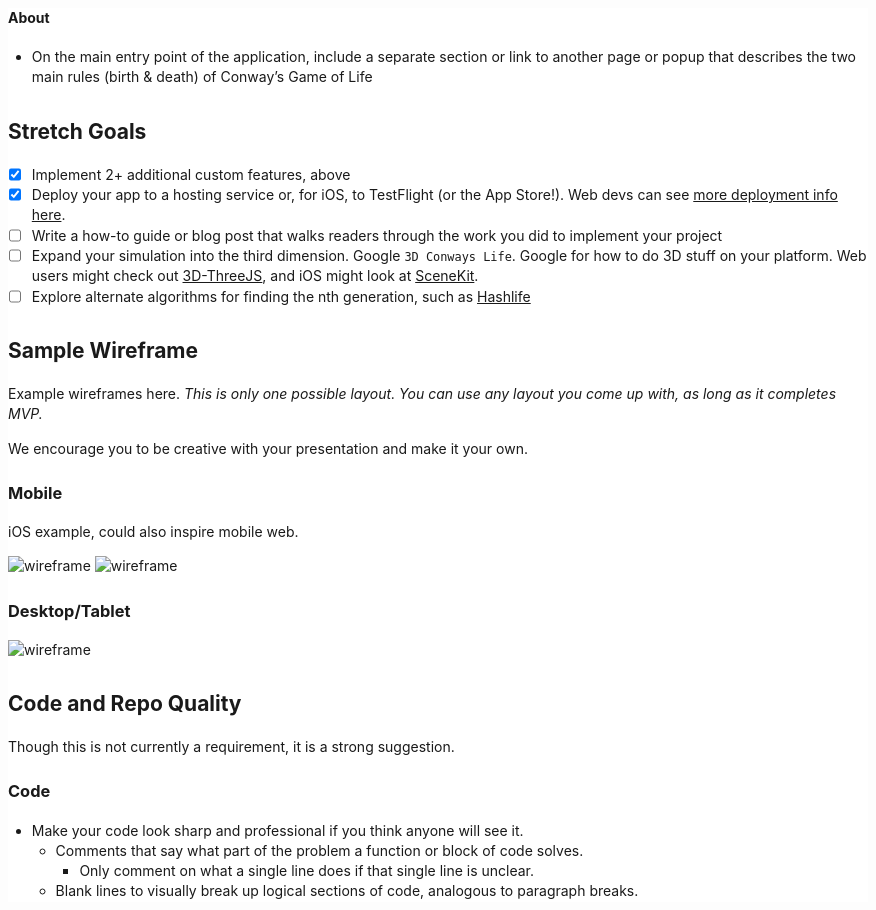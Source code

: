 #### About

- On the main entry point of the application, include a separate section
  or link to another page or popup that describes the two main rules
  (birth & death) of Conway’s Game of Life

## Stretch Goals

- [x] Implement 2+ additional custom features, above
- [x] Deploy your app to a hosting service or, for iOS, to TestFlight (or
      the App Store!). Web devs can see [more deployment info
      here](resources/web/deployment).
- [ ] Write a how-to guide or blog post that walks readers through the
      work you did to implement your project
- [ ] Expand your simulation into the third dimension. Google `3D Conways Life`. Google for how to do 3D stuff on your platform. Web users might
      check out [3D-ThreeJS](https://github.com/LambdaSchool/3D-ThreeJS),
      and iOS might look at [SceneKit](https://developer.apple.com/scenekit/).
- [ ] Explore alternate algorithms for finding the nth generation, such
      as [Hashlife](https://en.wikipedia.org/wiki/Hashlife)

## Sample Wireframe

Example wireframes here. _This is only one possible layout. You can use
any layout you come up with, as long as it completes MVP._

We encourage you to be creative with your presentation and make it your
own.

### Mobile

iOS example, could also inspire mobile web.

![wireframe](resources/ios/game-of-life-iOS-mock-1.png)
![wireframe](resources/ios/game-of-life-iOS-mock-2.png)

### Desktop/Tablet

![wireframe](wireframes/wireframe_1.png)

## Code and Repo Quality

Though this is not currently a requirement, it is a strong suggestion.

### Code

- Make your code look sharp and professional if you think anyone will
  see it.
  - Comments that say what part of the problem a function or block of
    code solves.
    - Only comment on what a single line does if that single line is
      unclear.
  - Blank lines to visually break up logical sections of code, analogous
    to paragraph breaks.
